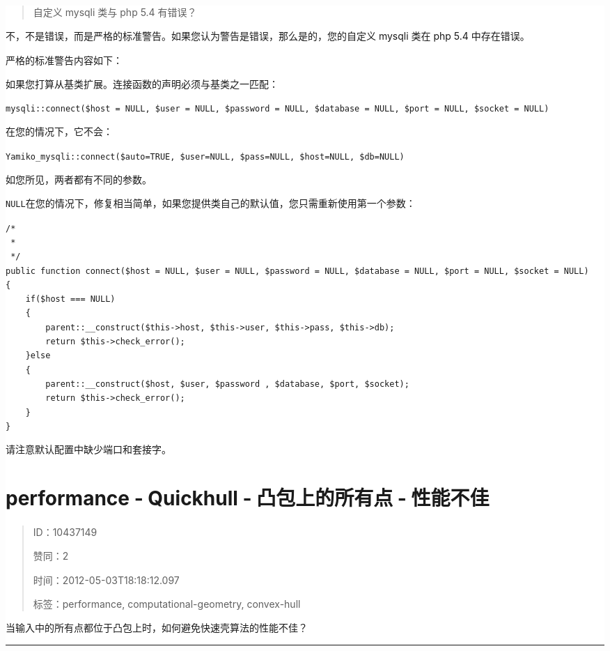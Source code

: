 > 自定义 mysqli 类与 php 5.4 有错误？

不，不是错误，而是严格的标准警告。如果您认为警告是错误，那么是的，您的自定义 mysqli 类在 php 5.4 中存在错误。

严格的标准警告内容如下：

如果您打算从基类扩展。连接函数的声明必须与基类之一匹配：

```
mysqli::connect($host = NULL, $user = NULL, $password = NULL, $database = NULL, $port = NULL, $socket = NULL) 
```

在您的情况下，它不会：

```
Yamiko_mysqli::connect($auto=TRUE, $user=NULL, $pass=NULL, $host=NULL, $db=NULL) 
```

如您所见，两者都有不同的参数。

`NULL`在您的情况下，修复相当简单，如果您提供类自己的默认值，您只需重新使用第一个参数：

```
/*
 * 
 */
public function connect($host = NULL, $user = NULL, $password = NULL, $database = NULL, $port = NULL, $socket = NULL)
{
    if($host === NULL)
    {
        parent::__construct($this->host, $this->user, $this->pass, $this->db);
        return $this->check_error();
    }else
    {
        parent::__construct($host, $user, $password , $database, $port, $socket);
        return $this->check_error();
    }
} 
```

请注意默认配置中缺少端口和套接字。

# performance - Quickhull - 凸包上的所有点 - 性能不佳

> ID：10437149
> 
> 赞同：2
> 
> 时间：2012-05-03T18:18:12.097
> 
> 标签：performance, computational-geometry, convex-hull

当输入中的所有点都位于凸包上时，如何避免快速壳算法的性能不佳？

* * *
